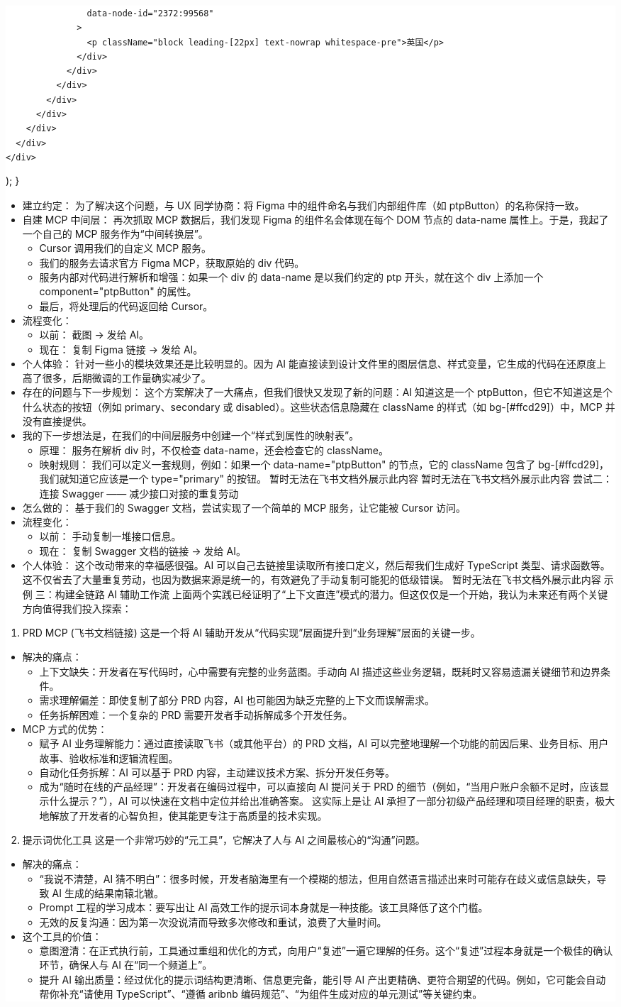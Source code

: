                     data-node-id="2372:99568"
                  >
                    <p className="block leading-[22px] text-nowrap whitespace-pre">英国</p>
                  </div>
                </div>
              </div>
            </div>
          </div>
        </div>
      </div>
    </div>
  );
}
  - 建立约定： 为了解决这个问题，与 UX 同学协商：将 Figma 中的组件命名与我们内部组件库（如 ptpButton）的名称保持一致。
  - 自建 MCP 中间层： 再次抓取 MCP 数据后，我们发现 Figma 的组件名会体现在每个 DOM 节点的 data-name 属性上。于是，我起了一个自己的 MCP 服务作为“中间转换层”。
    - Cursor 调用我们的自定义 MCP 服务。
    - 我们的服务去请求官方 Figma MCP，获取原始的 div 代码。
    - 服务内部对代码进行解析和增强：如果一个 div 的 data-name 是以我们约定的 ptp 开头，就在这个 div 上添加一个 component="ptpButton" 的属性。
    - 最后，将处理后的代码返回给 Cursor。
- 流程变化：
  - 以前： 截图 -> 发给 AI。
  - 现在： 复制 Figma 链接 -> 发给 AI。
- 个人体验： 针对一些小的模块效果还是比较明显的。因为 AI 能直接读到设计文件里的图层信息、样式变量，它生成的代码在还原度上高了很多，后期微调的工作量确实减少了。
- 存在的问题与下一步规划：
这个方案解决了一大痛点，但我们很快又发现了新的问题：AI 知道这是一个 ptpButton，但它不知道这是个什么状态的按钮（例如 primary、secondary 或 disabled）。这些状态信息隐藏在 className 的样式（如 bg-[#ffcd29]）中，MCP 并没有直接提供。
- 我的下一步想法是，在我们的中间层服务中创建一个“样式到属性的映射表”。
  - 原理： 服务在解析 div 时，不仅检查 data-name，还会检查它的 className。
  - 映射规则： 我们可以定义一套规则，例如：如果一个 data-name="ptpButton" 的节点，它的 className 包含了 bg-[#ffcd29]，我们就知道它应该是一个 type="primary" 的按钮。
暂时无法在飞书文档外展示此内容
暂时无法在飞书文档外展示此内容
尝试二：连接 Swagger —— 减少接口对接的重复劳动
- 怎么做的： 基于我们的 Swagger 文档，尝试实现了一个简单的 MCP 服务，让它能被 Cursor 访问。
- 流程变化：
  - 以前： 手动复制一堆接口信息。
  - 现在： 复制 Swagger 文档的链接 -> 发给 AI。
- 个人体验： 这个改动带来的幸福感很强。AI 可以自己去链接里读取所有接口定义，然后帮我们生成好 TypeScript 类型、请求函数等。这不仅省去了大量重复劳动，也因为数据来源是统一的，有效避免了手动复制可能犯的低级错误。
暂时无法在飞书文档外展示此内容
示例
三：构建全链路 AI 辅助工作流
上面两个实践已经证明了“上下文直连”模式的潜力。但这仅仅是一个开始，我认为未来还有两个关键方向值得我们投入探索：
1. PRD MCP (飞书文档链接)
这是一个将 AI 辅助开发从“代码实现”层面提升到“业务理解”层面的关键一步。
- 解决的痛点：
  - 上下文缺失：开发者在写代码时，心中需要有完整的业务蓝图。手动向 AI 描述这些业务逻辑，既耗时又容易遗漏关键细节和边界条件。
  - 需求理解偏差：即使复制了部分 PRD 内容，AI 也可能因为缺乏完整的上下文而误解需求。
  - 任务拆解困难：一个复杂的 PRD 需要开发者手动拆解成多个开发任务。
- MCP 方式的优势：
  - 赋予 AI 业务理解能力：通过直接读取飞书（或其他平台）的 PRD 文档，AI 可以完整地理解一个功能的前因后果、业务目标、用户故事、验收标准和逻辑流程图。
  - 自动化任务拆解：AI 可以基于 PRD 内容，主动建议技术方案、拆分开发任务等。
  - 成为“随时在线的产品经理”：开发者在编码过程中，可以直接向 AI 提问关于 PRD 的细节（例如，“当用户账户余额不足时，应该显示什么提示？”），AI 可以快速在文档中定位并给出准确答案。
这实际上是让 AI 承担了一部分初级产品经理和项目经理的职责，极大地解放了开发者的心智负担，使其能更专注于高质量的技术实现。
2. 提示词优化工具
这是一个非常巧妙的“元工具”，它解决了人与 AI 之间最核心的“沟通”问题。
- 解决的痛点：
  - “我说不清楚，AI 猜不明白”：很多时候，开发者脑海里有一个模糊的想法，但用自然语言描述出来时可能存在歧义或信息缺失，导致 AI 生成的结果南辕北辙。
  - Prompt 工程的学习成本：要写出让 AI 高效工作的提示词本身就是一种技能。该工具降低了这个门槛。
  - 无效的反复沟通：因为第一次没说清而导致多次修改和重试，浪费了大量时间。
- 这个工具的价值：
  - 意图澄清：在正式执行前，工具通过重组和优化的方式，向用户“复述”一遍它理解的任务。这个“复述”过程本身就是一个极佳的确认环节，确保人与 AI 在“同一个频道上”。
  - 提升 AI 输出质量：经过优化的提示词结构更清晰、信息更完备，能引导 AI 产出更精确、更符合期望的代码。例如，它可能会自动帮你补充“请使用 TypeScript”、“遵循 aribnb 编码规范”、“为组件生成对应的单元测试”等关键约束。